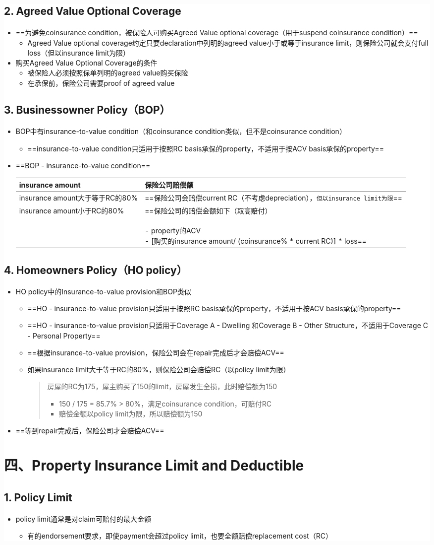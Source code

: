 ## 2. Agreed Value Optional Coverage

- ==为避免coinsurance condition，被保险人可购买Agreed Value optional coverage（用于suspend coinsurance condition）==
  - Agreed Value optional coverage约定只要declaration中列明的agreed value小于或等于insurance limit，则保险公司就会支付full loss（但以insurance limit为限）
- 购买Agreed Value Optional Coverage的条件
  - 被保险人必须按照保单列明的agreed value购买保险
  - 在承保前，保险公司需要proof of agreed value

## 3. Businessowner Policy（BOP）

- BOP中有insurance-to-value condition（和coinsurance condition类似，但不是coinsurance condition）
  
  - ==insurance-to-value condition只适用于按照RC basis承保的property，不适用于按ACV basis承保的property==
  
- ==BOP - insurance-to-value condition==
  
  | insurance amount                | 保险公司赔偿额                                               |
  | ------------------------------- | ------------------------------------------------------------ |
  | insurance amount大于等于RC的80% | ==保险公司会赔偿current RC（不考虑depreciation），``但以insurance limit为限``== |
  | insurance amount小于RC的80%     | ==保险公司的赔偿金额如下（取高赔付）<br /><br />- property的ACV<br />- [购买的insurance amount/ (coinsurance% * current RC)] * loss== |
  
  

## 4. Homeowners Policy（HO policy）

- HO policy中的Insurance-to-value provision和BOP类似

  - ==HO - insurance-to-value provision只适用于按照RC basis承保的property，不适用于按ACV basis承保的property==

  - ==HO - insurance-to-value provision只适用于Coverage A - Dwelling 和Coverage B - Other Structure，不适用于Coverage C - Personal Property==

  - ==根据insurance-to-value provision，保险公司会在repair完成后才会赔偿ACV==

  - 如果insurance limit大于等于RC的80%，则保险公司会赔偿RC（以policy limit为限）
  
    > 房屋的RC为175，屋主购买了150的limit，房屋发生全损，此时赔偿额为150
    >
    > - 150 / 175 = 85.7% > 80%，满足coinsurance condition，可赔付RC
    > - 赔偿金额以policy limit为限，所以赔偿额为150
  
- ==等到repair完成后，保险公司才会赔偿ACV==

# 四、Property Insurance Limit and Deductible

## 1. Policy Limit

- policy limit通常是对claim可赔付的最大金额

  - 有的endorsement要求，即使payment会超过policy limit，也要全额赔偿replacement cost（RC）
